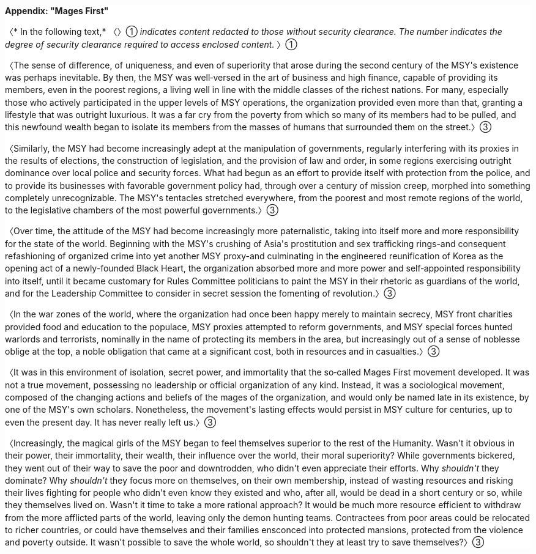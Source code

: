 **Appendix: "Mages First"**

〈* In the following text,* 〈〉① *indicates content redacted to those without security clearance. The number indicates the degree of security clearance required to access enclosed content.* 〉①

〈The sense of difference, of uniqueness, and even of superiority that arose during the second century of the MSY's existence was perhaps inevitable. By then, the MSY was well‐versed in the art of business and high finance, capable of providing its members, even in the poorest regions, a living well in line with the middle classes of the richest nations. For many, especially those who actively participated in the upper levels of MSY operations, the organization provided even more than that, granting a lifestyle that was outright luxurious. It was a far cry from the poverty from which so many of its members had to be pulled, and this newfound wealth began to isolate its members from the masses of humans that surrounded them on the street.〉③

〈Similarly, the MSY had become increasingly adept at the manipulation of governments, regularly interfering with its proxies in the results of elections, the construction of legislation, and the provision of law and order, in some regions exercising outright dominance over local police and security forces. What had begun as an effort to provide itself with protection from the police, and to provide its businesses with favorable government policy had, through over a century of mission creep, morphed into something completely unrecognizable. The MSY's tentacles stretched everywhere, from the poorest and most remote regions of the world, to the legislative chambers of the most powerful governments.〉③

〈Over time, the attitude of the MSY had become increasingly more paternalistic, taking into itself more and more responsibility for the state of the world. Beginning with the MSY's crushing of Asia's prostitution and sex trafficking rings-and consequent refashioning of organized crime into yet another MSY proxy-and culminating in the engineered reunification of Korea as the opening act of a newly-founded Black Heart, the organization absorbed more and more power and self‐appointed responsibility into itself, until it became customary for Rules Committee politicians to paint the MSY in their rhetoric as guardians of the world, and for the Leadership Committee to consider in secret session the fomenting of revolution.〉③

〈In the war zones of the world, where the organization had once been happy merely to maintain secrecy, MSY front charities provided food and education to the populace, MSY proxies attempted to reform governments, and MSY special forces hunted warlords and terrorists, nominally in the name of protecting its members in the area, but increasingly out of a sense of noblesse oblige at the top, a noble obligation that came at a significant cost, both in resources and in casualties.〉③

〈It was in this environment of isolation, secret power, and immortality that the so‐called Mages First movement developed. It was not a true movement, possessing no leadership or official organization of any kind. Instead, it was a sociological movement, composed of the changing actions and beliefs of the mages of the organization, and would only be named late in its existence, by one of the MSY's own scholars. Nonetheless, the movement's lasting effects would persist in MSY culture for centuries, up to even the present day. It has never really left us.〉③

〈Increasingly, the magical girls of the MSY began to feel themselves superior to the rest of the Humanity. Wasn't it obvious in their power, their immortality, their wealth, their influence over the world, their moral superiority? While governments bickered, they went out of their way to save the poor and downtrodden, who didn't even appreciate their efforts. Why *shouldn't* they dominate? Why *shouldn't* they focus more on themselves, on their own membership, instead of wasting resources and risking their lives fighting for people who didn't even know they existed and who, after all, would be dead in a short century or so, while they themselves lived on. Wasn't it time to take a more rational approach? It would be much more resource efficient to withdraw from the more afflicted parts of the world, leaving only the demon hunting teams. Contractees from poor areas could be relocated to richer countries, or could have themselves and their families ensconced into protected mansions, protected from the violence and poverty outside. It wasn't possible to save the whole world, so shouldn't they at least try to save themselves?〉③
